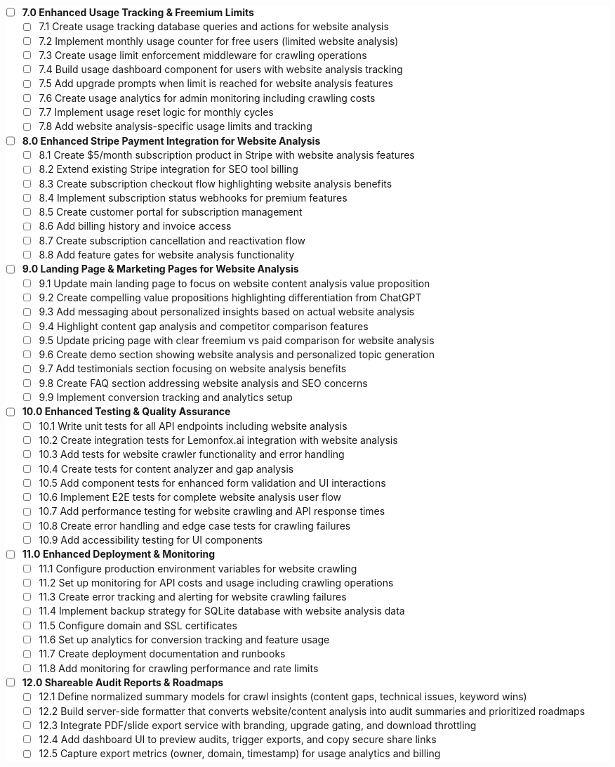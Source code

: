 - [ ] **7.0 Enhanced Usage Tracking & Freemium Limits**
  - [ ] 7.1 Create usage tracking database queries and actions for website analysis
  - [ ] 7.2 Implement monthly usage counter for free users (limited website analysis)
  - [ ] 7.3 Create usage limit enforcement middleware for crawling operations
  - [ ] 7.4 Build usage dashboard component for users with website analysis tracking
  - [ ] 7.5 Add upgrade prompts when limit is reached for website analysis features
  - [ ] 7.6 Create usage analytics for admin monitoring including crawling costs
  - [ ] 7.7 Implement usage reset logic for monthly cycles
  - [ ] 7.8 Add website analysis-specific usage limits and tracking

- [ ] **8.0 Enhanced Stripe Payment Integration for Website Analysis**
  - [ ] 8.1 Create $5/month subscription product in Stripe with website analysis features
  - [ ] 8.2 Extend existing Stripe integration for SEO tool billing
  - [ ] 8.3 Create subscription checkout flow highlighting website analysis benefits
  - [ ] 8.4 Implement subscription status webhooks for premium features
  - [ ] 8.5 Create customer portal for subscription management
  - [ ] 8.6 Add billing history and invoice access
  - [ ] 8.7 Create subscription cancellation and reactivation flow
  - [ ] 8.8 Add feature gates for website analysis functionality

- [ ] **9.0 Landing Page & Marketing Pages for Website Analysis**
  - [ ] 9.1 Update main landing page to focus on website content analysis value proposition
  - [ ] 9.2 Create compelling value propositions highlighting differentiation from ChatGPT
  - [ ] 9.3 Add messaging about personalized insights based on actual website analysis
  - [ ] 9.4 Highlight content gap analysis and competitor comparison features
  - [ ] 9.5 Update pricing page with clear freemium vs paid comparison for website analysis
  - [ ] 9.6 Create demo section showing website analysis and personalized topic generation
  - [ ] 9.7 Add testimonials section focusing on website analysis benefits
  - [ ] 9.8 Create FAQ section addressing website analysis and SEO concerns
  - [ ] 9.9 Implement conversion tracking and analytics setup

- [ ] **10.0 Enhanced Testing & Quality Assurance**
  - [ ] 10.1 Write unit tests for all API endpoints including website analysis
  - [ ] 10.2 Create integration tests for Lemonfox.ai integration with website analysis
  - [ ] 10.3 Add tests for website crawler functionality and error handling
  - [ ] 10.4 Create tests for content analyzer and gap analysis
  - [ ] 10.5 Add component tests for enhanced form validation and UI interactions
  - [ ] 10.6 Implement E2E tests for complete website analysis user flow
  - [ ] 10.7 Add performance testing for website crawling and API response times
  - [ ] 10.8 Create error handling and edge case tests for crawling failures
  - [ ] 10.9 Add accessibility testing for UI components

- [ ] **11.0 Enhanced Deployment & Monitoring**
  - [ ] 11.1 Configure production environment variables for website crawling
  - [ ] 11.2 Set up monitoring for API costs and usage including crawling operations
  - [ ] 11.3 Create error tracking and alerting for website crawling failures
  - [ ] 11.4 Implement backup strategy for SQLite database with website analysis data
  - [ ] 11.5 Configure domain and SSL certificates
  - [ ] 11.6 Set up analytics for conversion tracking and feature usage
  - [ ] 11.7 Create deployment documentation and runbooks
  - [ ] 11.8 Add monitoring for crawling performance and rate limits

- [ ] **12.0 Shareable Audit Reports & Roadmaps**
  - [ ] 12.1 Define normalized summary models for crawl insights (content gaps, technical issues, keyword wins)
  - [ ] 12.2 Build server-side formatter that converts website/content analysis into audit summaries and prioritized roadmaps
  - [ ] 12.3 Integrate PDF/slide export service with branding, upgrade gating, and download throttling
  - [ ] 12.4 Add dashboard UI to preview audits, trigger exports, and copy secure share links
  - [ ] 12.5 Capture export metrics (owner, domain, timestamp) for usage analytics and billing
